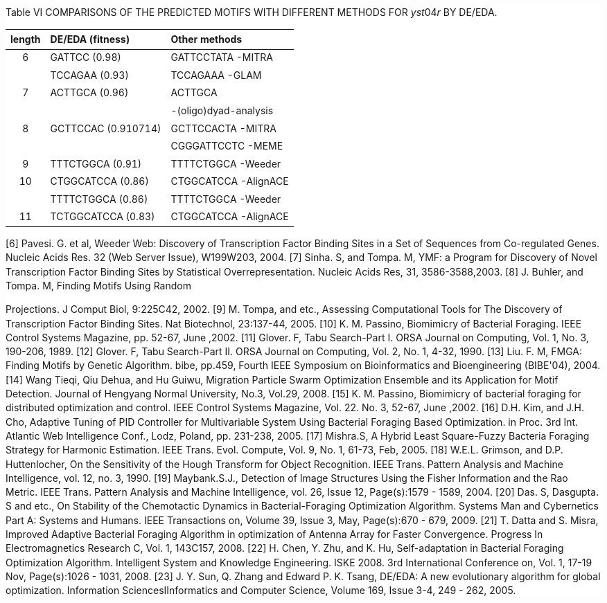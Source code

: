 Table VI
COMPARISONS OF THE PREDICTED MOTIFS WITH DIFFERENT METHODS FOR $y s t 04 r$ BY DE/EDA.

| length | DE/EDA (fitness) | Other methods |
| :--: | :-- | :-- |
| 6 | GATTCC (0.98) | GATTCCTATA -MITRA |
|  | TCCAGAA (0.93) | TCCAGAAA -GLAM |
| 7 | ACTTGCA (0.96) | ACTTGCA |
|  |  | -(oligo)dyad-analysis |
| 8 | GCTTCCAC (0.910714) | GCTTCCACTA -MITRA |
|  |  | CGGGATTCCTC -MEME |
| 9 | TTTCTGGCA (0.91) | TTTTCTGGCA -Weeder |
| 10 | CTGGCATCCA (0.86) | CTGGCATCCA -AlignACE |
|  | TTTTCTGGCA (0.86) | TTTTCTGGCA -Weeder |
| 11 | TCTGGCATCCA (0.83) | CTGGCATCCA -AlignACE |

[6] Pavesi. G. et al, Weeder Web: Discovery of Transcription Factor Binding Sites in a Set of Sequences from Co-regulated Genes. Nucleic Acids Res. 32 (Web Server Issue), W199W203, 2004.
[7] Sinha. S, and Tompa. M, YMF: a Program for Discovery of Novel Transcription Factor Binding Sites by Statistical Overrepresentation. Nucleic Acids Res, 31, 3586-3588,2003.
[8] J. Buhler, and Tompa. M, Finding Motifs Using Random

Projections. J Comput Biol, 9:225C42, 2002.
[9] M. Tompa, and etc., Assessing Computational Tools for The Discovery of Transcription Factor Binding Sites. Nat Biotechnol, 23:137-44, 2005.
[10] K. M. Passino, Biomimicry of Bacterial Foraging. IEEE Control Systems Magazine, pp. 52-67, June ,2002.
[11] Glover. F, Tabu Search-Part I. ORSA Journal on Computing, Vol. 1, No. 3, 190-206, 1989.
[12] Glover. F, Tabu Search-Part II. ORSA Journal on Computing, Vol. 2, No. 1, 4-32, 1990.
[13] Liu. F. M, FMGA: Finding Motifs by Genetic Algorithm. bibe, pp.459, Fourth IEEE Symposium on Bioinformatics and Bioengineering (BIBE'04), 2004.
[14] Wang Tieqi, Qiu Dehua, and Hu Guiwu, Migration Particle Swarm Optimization Ensemble and its Application for Motif Detection. Journal of Hengyang Normal University, No.3, Vol.29, 2008.
[15] K. M. Passino, Biomimicry of bacterial foraging for distributed optimization and control. IEEE Control Systems Magazine, Vol. 22. No. 3, 52-67, June ,2002.
[16] D.H. Kim, and J.H. Cho, Adaptive Tuning of PID Controller for Multivariable System Using Bacterial Foraging Based Optimization. in Proc. 3rd Int. Atlantic Web Intelligence Conf., Lodz, Poland, pp. 231-238, 2005.
[17] Mishra.S, A Hybrid Least Square-Fuzzy Bacteria Foraging Strategy for Harmonic Estimation. IEEE Trans. Evol. Compute, Vol. 9, No. 1, 61-73, Feb, 2005.
[18] W.E.L. Grimson, and D.P. Huttenlocher, On the Sensitivity of the Hough Transform for Object Recognition. IEEE Trans. Pattern Analysis and Machine Intelligence, vol. 12, no. 3, 1990.
[19] Maybank.S.J., Detection of Image Structures Using the Fisher Information and the Rao Metric. IEEE Trans. Pattern Analysis and Machine Intelligence, vol. 26, Issue 12, Page(s):1579 - 1589, 2004.
[20] Das. S, Dasgupta. S and etc., On Stability of the Chemotactic Dynamics in Bacterial-Foraging Optimization Algorithm. Systems Man and Cybernetics Part A: Systems and Humans. IEEE Transactions on, Volume 39, Issue 3, May, Page(s):670 - 679, 2009.
[21] T. Datta and S. Misra, Improved Adaptive Bacterial Foraging Algorithm in optimization of Antenna Array for Faster Convergence. Progress In Electromagnetics Research C, Vol. 1, 143C157, 2008.
[22] H. Chen, Y. Zhu, and K. Hu, Self-adaptation in Bacterial Foraging Optimization Algorithm. Intelligent System and Knowledge Engineering. ISKE 2008. 3rd International Conference on, Vol. 1, 17-19 Nov, Page(s):1026 - 1031, 2008.
[23] J. Y. Sun, Q. Zhang and Edward P. K. Tsang, DE/EDA: A new evolutionary algorithm for global optimization. Information SciencesIInformatics and Computer Science, Volume 169, Issue 3-4, 249 - 262, 2005.